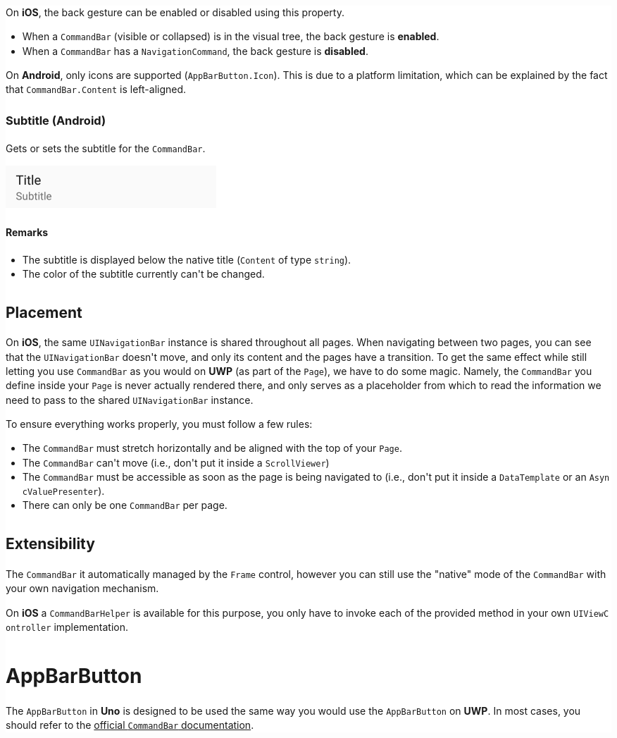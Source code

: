 On **iOS**, the back gesture can be enabled or disabled using this property.

* When a `CommandBar` (visible or collapsed) is in the visual tree, the back gesture is **enabled**.
* When a `CommandBar` has a `NavigationCommand`, the back gesture is **disabled**.

On **Android**, only icons are supported (`AppBarButton.Icon`). This is due to a platform limitation, which can be explained by the fact that `CommandBar.Content` is left-aligned.

### Subtitle (**Android**)

Gets or sets the subtitle for the `CommandBar`.

![CommandBar Example - Android - Subtitle](assets/commandbar/android/subtitle.png)

#### Remarks

* The subtitle is displayed below the native title (`Content` of type `string`).
* The color of the subtitle currently can't be changed.

## Placement

On **iOS**, the same `UINavigationBar` instance is shared throughout all pages. When navigating between two pages, you can see that the `UINavigationBar` doesn't move, and only its content and the pages have a transition. To get the same effect while still letting you use `CommandBar` as you would on **UWP** (as part of the `Page`), we have to do some magic. Namely, the `CommandBar` you define inside your `Page` is never actually rendered there, and only serves as a placeholder from which to read the information we need to pass to the shared `UINavigationBar` instance.

To ensure everything works properly, you must follow a few rules:

* The `CommandBar` must stretch horizontally and be aligned with the top of your `Page`.
* The `CommandBar` can't move (i.e., don't put it inside a `ScrollViewer`)
* The `CommandBar` must be accessible as soon as the page is being navigated to (i.e., don't put it inside a `DataTemplate` or an `AsyncValuePresenter`).
* There can only be one `CommandBar` per page.

## Extensibility

The `CommandBar` it automatically managed by the `Frame` control, however you can still use the "native" mode of the `CommandBar` with your own navigation mechanism.

On **iOS** a `CommandBarHelper` is available for this purpose, you only have to invoke each of the provided method in your own `UIViewController` implementation.

# AppBarButton

The `AppBarButton` in **Uno** is designed to be used the same way you would use the `AppBarButton` on **UWP**. In most cases, you should refer to the [official `CommandBar` documentation](https://docs.microsoft.com/en-us/uwp/api/windows.ui.xaml.controls.appbarbutton).
